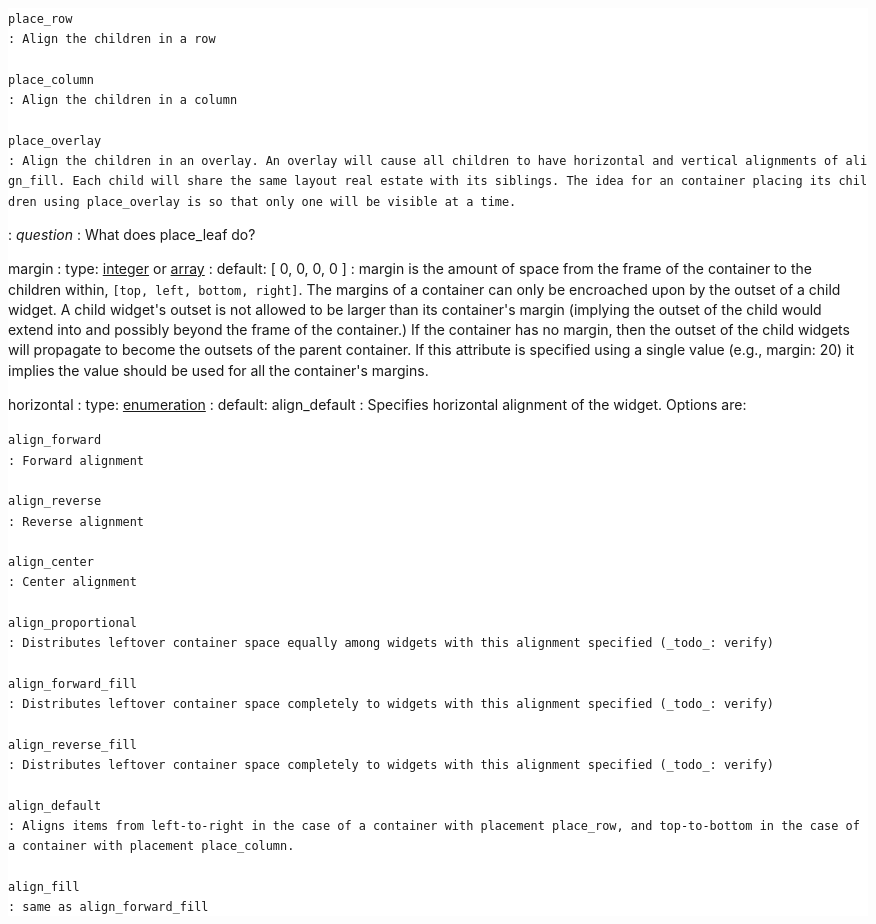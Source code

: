     place_row
    : Align the children in a row

    place_column
    : Align the children in a column

    place_overlay
    : Align the children in an overlay. An overlay will cause all children to have horizontal and vertical alignments of align_fill. Each child will share the same layout real estate with its siblings. The idea for an container placing its children using place_overlay is so that only one will be visible at a time.

: _question_ : What does place_leaf do?

margin
: type: [integer](#integer) or [array](#array)
: default: [ 0, 0, 0, 0 ]
: margin is the amount of space from the frame of the container to the children within, `[top, left, bottom, right]`. The margins of a container can only be encroached upon by the outset of a child widget. A child widget's outset is not allowed to be larger than its container's margin (implying the outset of the child would extend into and possibly beyond the frame of the container.) If the container has no margin, then the outset of the child widgets will propagate to become the outsets of the parent container. If this attribute is specified using a single value (e.g., margin: 20) it implies the value should be used for all the container's margins.

horizontal
: type: [enumeration](#enumeration)
: default: align_default
: Specifies horizontal alignment of the widget. Options are:

    align_forward
    : Forward alignment

    align_reverse
    : Reverse alignment

    align_center
    : Center alignment

    align_proportional
    : Distributes leftover container space equally among widgets with this alignment specified (_todo_: verify)

    align_forward_fill
    : Distributes leftover container space completely to widgets with this alignment specified (_todo_: verify)

    align_reverse_fill
    : Distributes leftover container space completely to widgets with this alignment specified (_todo_: verify)

    align_default
    : Aligns items from left-to-right in the case of a container with placement place_row, and top-to-bottom in the case of a container with placement place_column.

    align_fill
    : same as align_forward_fill
